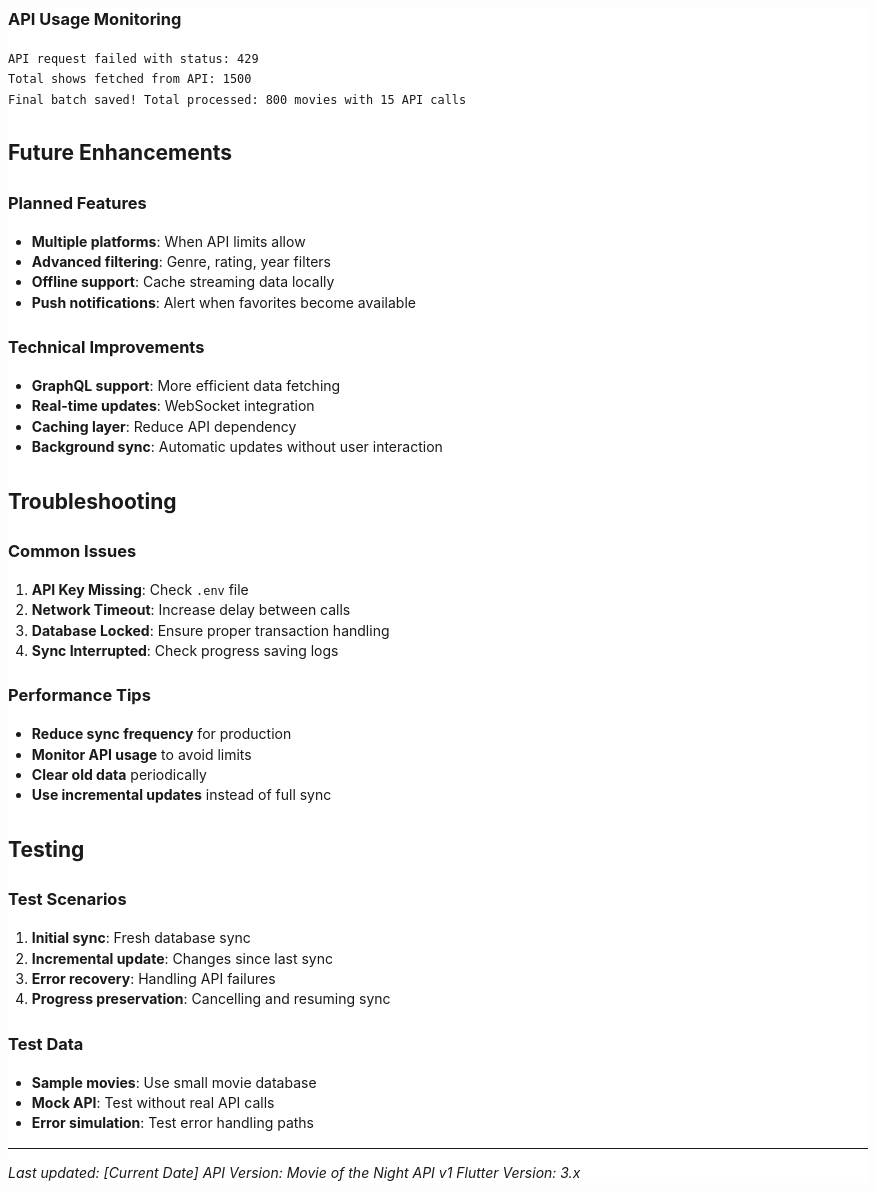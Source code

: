 ### API Usage Monitoring
```
API request failed with status: 429
Total shows fetched from API: 1500
Final batch saved! Total processed: 800 movies with 15 API calls
```

## Future Enhancements

### Planned Features
- **Multiple platforms**: When API limits allow
- **Advanced filtering**: Genre, rating, year filters
- **Offline support**: Cache streaming data locally
- **Push notifications**: Alert when favorites become available

### Technical Improvements
- **GraphQL support**: More efficient data fetching
- **Real-time updates**: WebSocket integration
- **Caching layer**: Reduce API dependency
- **Background sync**: Automatic updates without user interaction

## Troubleshooting

### Common Issues
1. **API Key Missing**: Check `.env` file
2. **Network Timeout**: Increase delay between calls
3. **Database Locked**: Ensure proper transaction handling
4. **Sync Interrupted**: Check progress saving logs

### Performance Tips
- **Reduce sync frequency** for production
- **Monitor API usage** to avoid limits
- **Clear old data** periodically
- **Use incremental updates** instead of full sync

## Testing

### Test Scenarios
1. **Initial sync**: Fresh database sync
2. **Incremental update**: Changes since last sync
3. **Error recovery**: Handling API failures
4. **Progress preservation**: Cancelling and resuming sync

### Test Data
- **Sample movies**: Use small movie database
- **Mock API**: Test without real API calls
- **Error simulation**: Test error handling paths

---

*Last updated: [Current Date]*
*API Version: Movie of the Night API v1*
*Flutter Version: 3.x* 
